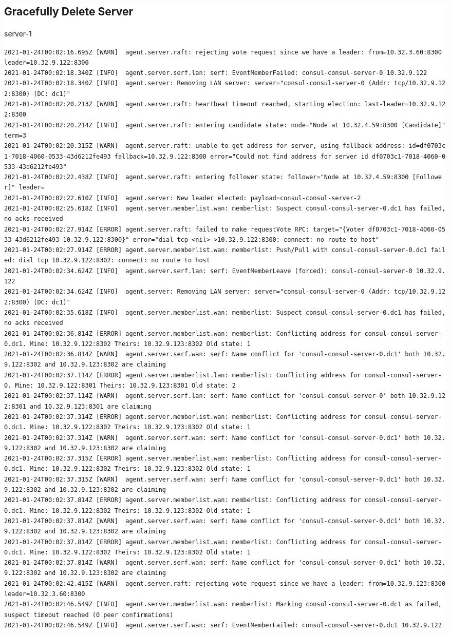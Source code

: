 ## Gracefully Delete Server

server-1

    2021-01-24T00:02:16.695Z [WARN]  agent.server.raft: rejecting vote request since we have a leader: from=10.32.3.60:8300 leader=10.32.9.122:8300
    2021-01-24T00:02:18.340Z [INFO]  agent.server.serf.lan: serf: EventMemberFailed: consul-consul-server-0 10.32.9.122
    2021-01-24T00:02:18.340Z [INFO]  agent.server: Removing LAN server: server="consul-consul-server-0 (Addr: tcp/10.32.9.122:8300) (DC: dc1)"
    2021-01-24T00:02:20.213Z [WARN]  agent.server.raft: heartbeat timeout reached, starting election: last-leader=10.32.9.122:8300
    2021-01-24T00:02:20.214Z [INFO]  agent.server.raft: entering candidate state: node="Node at 10.32.4.59:8300 [Candidate]" term=3
    2021-01-24T00:02:20.315Z [WARN]  agent.server.raft: unable to get address for server, using fallback address: id=df0703c1-7018-4060-0533-43d6212fe493 fallback=10.32.9.122:8300 error="Could not find address for server id df0703c1-7018-4060-0533-43d6212fe493"
    2021-01-24T00:02:22.438Z [INFO]  agent.server.raft: entering follower state: follower="Node at 10.32.4.59:8300 [Follower]" leader=
    2021-01-24T00:02:22.610Z [INFO]  agent.server: New leader elected: payload=consul-consul-server-2
    2021-01-24T00:02:25.618Z [INFO]  agent.server.memberlist.wan: memberlist: Suspect consul-consul-server-0.dc1 has failed, no acks received
    2021-01-24T00:02:27.914Z [ERROR] agent.server.raft: failed to make requestVote RPC: target="{Voter df0703c1-7018-4060-0533-43d6212fe493 10.32.9.122:8300}" error="dial tcp <nil>->10.32.9.122:8300: connect: no route to host"
    2021-01-24T00:02:27.914Z [ERROR] agent.server.memberlist.wan: memberlist: Push/Pull with consul-consul-server-0.dc1 failed: dial tcp 10.32.9.122:8302: connect: no route to host
    2021-01-24T00:02:34.624Z [INFO]  agent.server.serf.lan: serf: EventMemberLeave (forced): consul-consul-server-0 10.32.9.122
    2021-01-24T00:02:34.624Z [INFO]  agent.server: Removing LAN server: server="consul-consul-server-0 (Addr: tcp/10.32.9.122:8300) (DC: dc1)"
    2021-01-24T00:02:35.618Z [INFO]  agent.server.memberlist.wan: memberlist: Suspect consul-consul-server-0.dc1 has failed, no acks received
    2021-01-24T00:02:36.814Z [ERROR] agent.server.memberlist.wan: memberlist: Conflicting address for consul-consul-server-0.dc1. Mine: 10.32.9.122:8302 Theirs: 10.32.9.123:8302 Old state: 1
    2021-01-24T00:02:36.814Z [WARN]  agent.server.serf.wan: serf: Name conflict for 'consul-consul-server-0.dc1' both 10.32.9.122:8302 and 10.32.9.123:8302 are claiming
    2021-01-24T00:02:37.114Z [ERROR] agent.server.memberlist.lan: memberlist: Conflicting address for consul-consul-server-0. Mine: 10.32.9.122:8301 Theirs: 10.32.9.123:8301 Old state: 2
    2021-01-24T00:02:37.114Z [WARN]  agent.server.serf.lan: serf: Name conflict for 'consul-consul-server-0' both 10.32.9.122:8301 and 10.32.9.123:8301 are claiming
    2021-01-24T00:02:37.314Z [ERROR] agent.server.memberlist.wan: memberlist: Conflicting address for consul-consul-server-0.dc1. Mine: 10.32.9.122:8302 Theirs: 10.32.9.123:8302 Old state: 1
    2021-01-24T00:02:37.314Z [WARN]  agent.server.serf.wan: serf: Name conflict for 'consul-consul-server-0.dc1' both 10.32.9.122:8302 and 10.32.9.123:8302 are claiming
    2021-01-24T00:02:37.315Z [ERROR] agent.server.memberlist.wan: memberlist: Conflicting address for consul-consul-server-0.dc1. Mine: 10.32.9.122:8302 Theirs: 10.32.9.123:8302 Old state: 1
    2021-01-24T00:02:37.315Z [WARN]  agent.server.serf.wan: serf: Name conflict for 'consul-consul-server-0.dc1' both 10.32.9.122:8302 and 10.32.9.123:8302 are claiming
    2021-01-24T00:02:37.814Z [ERROR] agent.server.memberlist.wan: memberlist: Conflicting address for consul-consul-server-0.dc1. Mine: 10.32.9.122:8302 Theirs: 10.32.9.123:8302 Old state: 1
    2021-01-24T00:02:37.814Z [WARN]  agent.server.serf.wan: serf: Name conflict for 'consul-consul-server-0.dc1' both 10.32.9.122:8302 and 10.32.9.123:8302 are claiming
    2021-01-24T00:02:37.814Z [ERROR] agent.server.memberlist.wan: memberlist: Conflicting address for consul-consul-server-0.dc1. Mine: 10.32.9.122:8302 Theirs: 10.32.9.123:8302 Old state: 1
    2021-01-24T00:02:37.814Z [WARN]  agent.server.serf.wan: serf: Name conflict for 'consul-consul-server-0.dc1' both 10.32.9.122:8302 and 10.32.9.123:8302 are claiming
    2021-01-24T00:02:42.415Z [WARN]  agent.server.raft: rejecting vote request since we have a leader: from=10.32.9.123:8300 leader=10.32.3.60:8300
    2021-01-24T00:02:46.549Z [INFO]  agent.server.memberlist.wan: memberlist: Marking consul-consul-server-0.dc1 as failed, suspect timeout reached (0 peer confirmations)
    2021-01-24T00:02:46.549Z [INFO]  agent.server.serf.wan: serf: EventMemberFailed: consul-consul-server-0.dc1 10.32.9.122